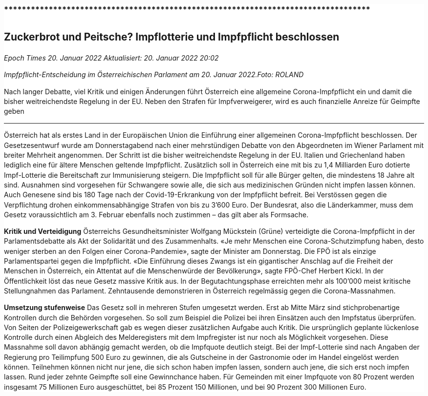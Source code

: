 ### **********************************************************************************

## Zuckerbrot und Peitsche? Impflotterie und Impfpflicht beschlossen
_Epoch Times 20. Januar 2022 Aktualisiert: 20. Januar 2022 20:02_

_Impfpflicht-Entscheidung im Österreichischen Parlament am 20. Januar 2022.Foto: ROLAND_

Nach langer Debatte, viel Kritik und einigen Änderungen führt Österreich eine allgemeine Corona-Impfpflicht ein und damit die bisher weitreichendste Regelung in der EU. Neben den Strafen für Impfverweigerer,
wird es auch finanzielle Anreize für Geimpfte geben


-----

Österreich hat als erstes Land in der Europäischen Union die Einführung einer allgemeinen Corona-Impfpflicht beschlossen. Der Gesetzesentwurf wurde am Donnerstagabend nach einer mehrstündigen Debatte
von den Abgeordneten im Wiener Parlament mit breiter Mehrheit angenommen.
Der Schritt ist die bisher weitreichendste Regelung in der EU. Italien und Griechenland haben lediglich eine
für ältere Menschen geltende Impfpflicht. Zusätzlich soll in Österreich eine mit bis zu 1,4 Milliarden Euro
dotierte Impf-Lotterie die Bereitschaft zur Immunisierung steigern.
Die Impfpflicht soll für alle Bürger gelten, die mindestens 18 Jahre alt sind. Ausnahmen sind vorgesehen
für Schwangere sowie alle, die sich aus medizinischen Gründen nicht impfen lassen können. Auch Genesene sind bis 180 Tage nach der Covid-19-Erkrankung von der Impfpflicht befreit.
Bei Verstössen gegen die Verpflichtung drohen einkommensabhängige Strafen von bis zu 3’600 Euro. Der
Bundesrat, also die Länderkammer, muss dem Gesetz voraussichtlich am 3. Februar ebenfalls noch zustimmen – das gilt aber als Formsache.

**Kritik und Verteidigung**
Österreichs Gesundheitsminister Wolfgang Mückstein (Grüne) verteidigte die Corona-Impfpflicht in der Parlamentsdebatte als Akt der Solidarität und des Zusammenhalts. «Je mehr Menschen eine Corona-Schutzimpfung haben, desto weniger sterben an den Folgen einer Corona-Pandemie», sagte der Minister am Donnerstag.
Die FPÖ ist als einzige Parlamentspartei gegen die Impfpflicht. «Die Einführung dieses Zwangs ist ein gigantischer Anschlag auf die Freiheit der Menschen in Österreich, ein Attentat auf die Menschenwürde der Bevölkerung», sagte FPÖ-Chef Herbert Kickl.
In der Öffentlichkeit löst das neue Gesetz massive Kritik aus. In der Begutachtungsphase erreichten mehr
als 100’000 meist kritische Stellungnahmen das Parlament. Zehntausende demonstrieren in Österreich
regelmässig gegen die Corona-Massnahmen.

**Umsetzung stufenweise**
Das Gesetz soll in mehreren Stufen umgesetzt werden. Erst ab Mitte März sind stichprobenartige Kontrollen
durch die Behörden vorgesehen. So soll zum Beispiel die Polizei bei ihren Einsätzen auch den Impfstatus
überprüfen. Von Seiten der Polizeigewerkschaft gab es wegen dieser zusätzlichen Aufgabe auch Kritik.
Die ursprünglich geplante lückenlose Kontrolle durch einen Abgleich des Melderegisters mit dem Impfregister ist nur noch als Möglichkeit vorgesehen. Diese Massnahme soll davon abhängig gemacht werden, ob
die Impfquote deutlich steigt.
Bei der Impf-Lotterie sind nach Angaben der Regierung pro Teilimpfung 500 Euro zu gewinnen, die als
Gutscheine in der Gastronomie oder im Handel eingelöst werden können. Teilnehmen können nicht nur
jene, die sich schon haben impfen lassen, sondern auch jene, die sich erst noch impfen lassen. Rund jeder
zehnte Geimpfte soll eine Gewinnchance haben.
Für Gemeinden mit einer Impfquote von 80 Prozent werden insgesamt 75 Millionen Euro ausgeschüttet,
bei 85 Prozent 150 Millionen, und bei 90 Prozent 300 Millionen Euro.